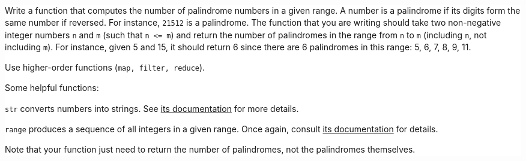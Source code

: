 Write a function that computes the number of palindrome numbers in a given range. A number is a palindrome if its digits form the same number if reversed. For instance, `21512` is a palindrome. The function that you are writing should take two non-negative integer numbers `n` and `m` (such that `n <= m`) and return the number of palindromes in the range from `n` to `m` (including `n`, not including `m`). For instance, given 5 and 15, it should return 6 since there are 6 palindromes in this range: 5, 6, 7, 8, 9, 11.

Use higher-order functions (`map, filter, reduce`).

Some helpful functions:

`str` converts numbers into strings. See [its documentation](https://clojuredocs.org/clojure.core/str) for more details.

`range` produces a sequence of all integers in a given range. Once again, consult [its documentation](https://clojuredocs.org/clojure.core/range) for details.

Note that your function just need to return the number of palindromes, not the palindromes themselves.
